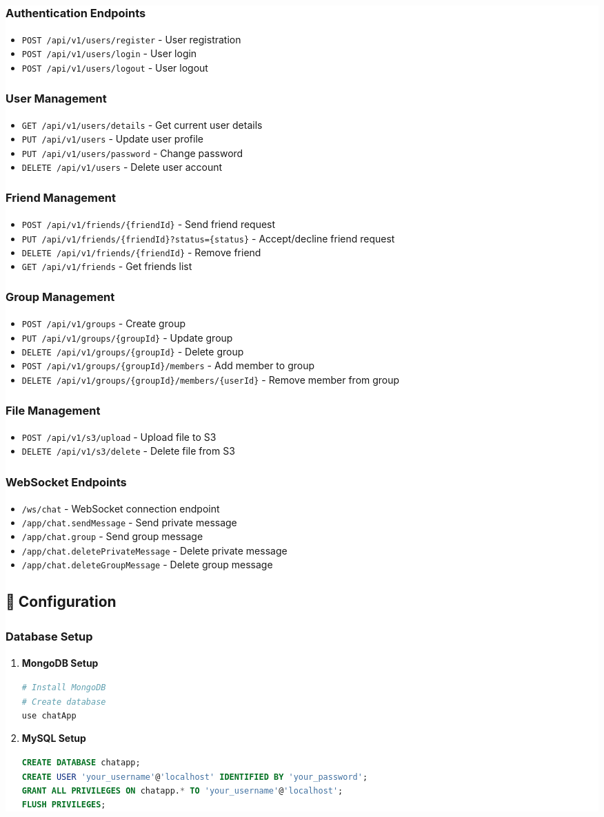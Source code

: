### Authentication Endpoints
- `POST /api/v1/users/register` - User registration
- `POST /api/v1/users/login` - User login
- `POST /api/v1/users/logout` - User logout

### User Management
- `GET /api/v1/users/details` - Get current user details
- `PUT /api/v1/users` - Update user profile
- `PUT /api/v1/users/password` - Change password
- `DELETE /api/v1/users` - Delete user account

### Friend Management
- `POST /api/v1/friends/{friendId}` - Send friend request
- `PUT /api/v1/friends/{friendId}?status={status}` - Accept/decline friend request
- `DELETE /api/v1/friends/{friendId}` - Remove friend
- `GET /api/v1/friends` - Get friends list

### Group Management
- `POST /api/v1/groups` - Create group
- `PUT /api/v1/groups/{groupId}` - Update group
- `DELETE /api/v1/groups/{groupId}` - Delete group
- `POST /api/v1/groups/{groupId}/members` - Add member to group
- `DELETE /api/v1/groups/{groupId}/members/{userId}` - Remove member from group

### File Management
- `POST /api/v1/s3/upload` - Upload file to S3
- `DELETE /api/v1/s3/delete` - Delete file from S3

### WebSocket Endpoints
- `/ws/chat` - WebSocket connection endpoint
- `/app/chat.sendMessage` - Send private message
- `/app/chat.group` - Send group message
- `/app/chat.deletePrivateMessage` - Delete private message
- `/app/chat.deleteGroupMessage` - Delete group message

## 🔧 Configuration

### Database Setup

1. **MongoDB Setup**
   ```bash
   # Install MongoDB
   # Create database
   use chatApp
   ```

2. **MySQL Setup**
   ```sql
   CREATE DATABASE chatapp;
   CREATE USER 'your_username'@'localhost' IDENTIFIED BY 'your_password';
   GRANT ALL PRIVILEGES ON chatapp.* TO 'your_username'@'localhost';
   FLUSH PRIVILEGES;
   ```
